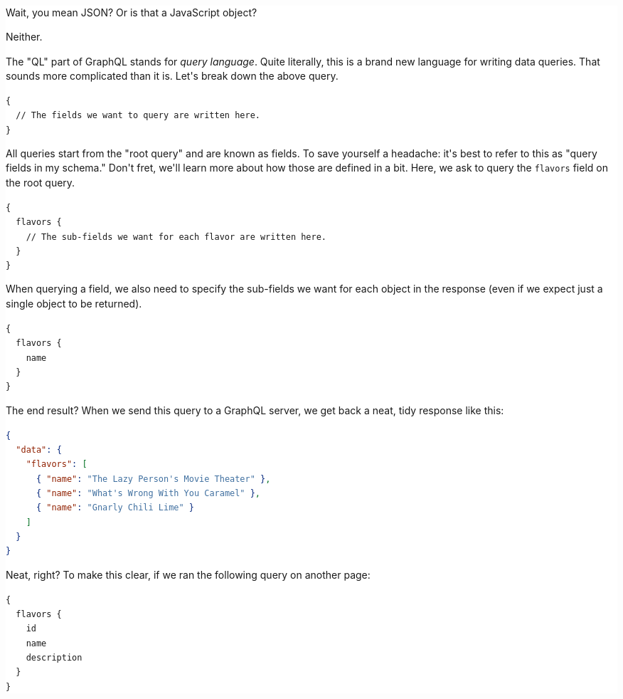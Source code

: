 Wait, you mean JSON? Or is that a JavaScript object?

Neither.

The "QL" part of GraphQL stands for _query language_. Quite literally, this is a brand new language for writing data queries. That sounds more complicated than it is. Let's break down the above query.

```
{
  // The fields we want to query are written here.
}
```

All queries start from the "root query" and are known as fields. To save yourself a headache: it's best to refer to this as "query fields in my schema." Don't fret, we'll learn more about how those are defined in a bit. Here, we ask to query the `flavors` field on the root query.

```
{
  flavors {
    // The sub-fields we want for each flavor are written here.
  }
}
```

When querying a field, we also need to specify the sub-fields we want for each object in the response (even if we expect just a single object to be returned).

```
{
  flavors {
    name
  }
}
```

The end result? When we send this query to a GraphQL server, we get back a neat, tidy response like this:

```json
{
  "data": {
    "flavors": [
      { "name": "The Lazy Person's Movie Theater" },
      { "name": "What's Wrong With You Caramel" },
      { "name": "Gnarly Chili Lime" }
    ]
  }
}
```

Neat, right? To make this clear, if we ran the following query on another page:

```
{
  flavors {
    id
    name
    description
  }
}
```
